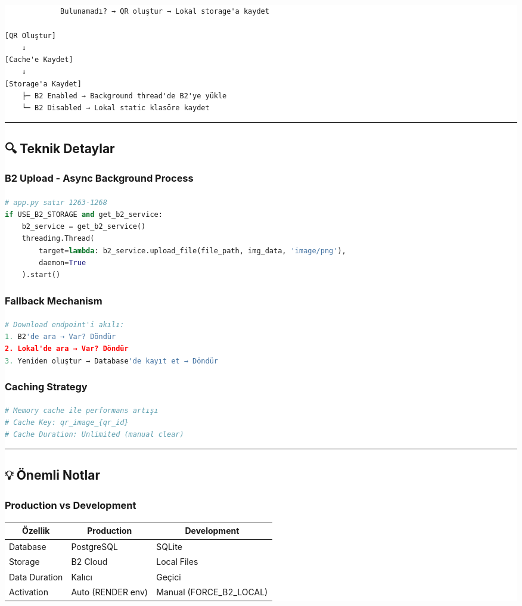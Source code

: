 ```
             Bulunamadı? → QR oluştur → Lokal storage'a kaydet

[QR Oluştur]
    ↓
[Cache'e Kaydet]
    ↓
[Storage'a Kaydet]
    ├─ B2 Enabled → Background thread'de B2'ye yükle
    └─ B2 Disabled → Lokal static klasöre kaydet
```

---

## 🔍 Teknik Detaylar

### B2 Upload - Async Background Process
```python
# app.py satır 1263-1268
if USE_B2_STORAGE and get_b2_service:
    b2_service = get_b2_service()
    threading.Thread(
        target=lambda: b2_service.upload_file(file_path, img_data, 'image/png'),
        daemon=True
    ).start()
```

### Fallback Mechanism
```python
# Download endpoint'i akılı:
1. B2'de ara → Var? Döndür
2. Lokal'de ara → Var? Döndür
3. Yeniden oluştur → Database'de kayıt et → Döndür
```

### Caching Strategy
```python
# Memory cache ile performans artışı
# Cache Key: qr_image_{qr_id}
# Cache Duration: Unlimited (manual clear)
```

---

## 💡 Önemli Notlar

### Production vs Development
| Özellik | Production | Development |
|---------|-----------|------------|
| Database | PostgreSQL | SQLite |
| Storage | B2 Cloud | Local Files |
| Data Duration | Kalıcı | Geçici |
| Activation | Auto (RENDER env) | Manual (FORCE_B2_LOCAL) |

